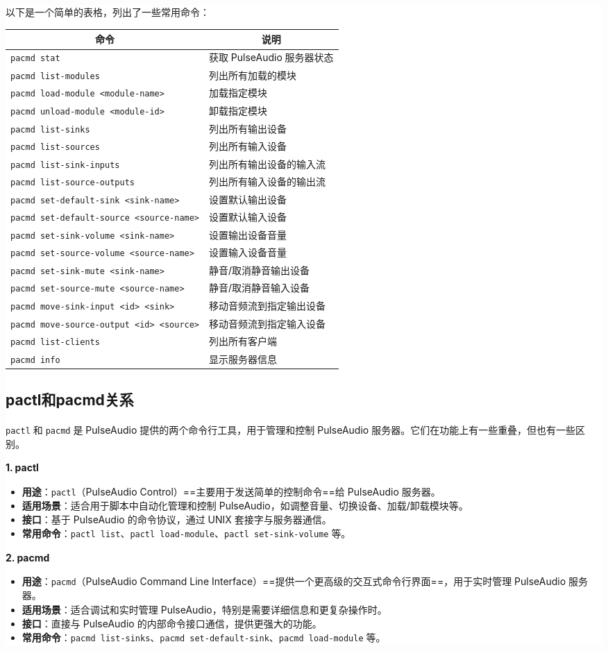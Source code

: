 以下是一个简单的表格，列出了一些常用命令：

| **命令**                                 | **说明**                   |
| ---------------------------------------- | -------------------------- |
| `pacmd stat`                             | 获取 PulseAudio 服务器状态 |
| `pacmd list-modules`                     | 列出所有加载的模块         |
| `pacmd load-module <module-name>`        | 加载指定模块               |
| `pacmd unload-module <module-id>`        | 卸载指定模块               |
| `pacmd list-sinks`                       | 列出所有输出设备           |
| `pacmd list-sources`                     | 列出所有输入设备           |
| `pacmd list-sink-inputs`                 | 列出所有输出设备的输入流   |
| `pacmd list-source-outputs`              | 列出所有输入设备的输出流   |
| `pacmd set-default-sink <sink-name>`     | 设置默认输出设备           |
| `pacmd set-default-source <source-name>` | 设置默认输入设备           |
| `pacmd set-sink-volume <sink-name>`      | 设置输出设备音量           |
| `pacmd set-source-volume <source-name>`  | 设置输入设备音量           |
| `pacmd set-sink-mute <sink-name>`        | 静音/取消静音输出设备      |
| `pacmd set-source-mute <source-name>`    | 静音/取消静音输入设备      |
| `pacmd move-sink-input <id> <sink>`      | 移动音频流到指定输出设备   |
| `pacmd move-source-output <id> <source>` | 移动音频流到指定输入设备   |
| `pacmd list-clients`                     | 列出所有客户端             |
| `pacmd info`                             | 显示服务器信息             |

## pactl和pacmd关系

`pactl` 和 `pacmd` 是 PulseAudio 提供的两个命令行工具，用于管理和控制 PulseAudio 服务器。它们在功能上有一些重叠，但也有一些区别。

**1. pactl**

- **用途**：`pactl`（PulseAudio Control）==主要用于发送简单的控制命令==给 PulseAudio 服务器。
- **适用场景**：适合用于脚本中自动化管理和控制 PulseAudio，如调整音量、切换设备、加载/卸载模块等。
- **接口**：基于 PulseAudio 的命令协议，通过 UNIX 套接字与服务器通信。
- **常用命令**：`pactl list`、`pactl load-module`、`pactl set-sink-volume` 等。

**2. pacmd**

- **用途**：`pacmd`（PulseAudio Command Line Interface）==提供一个更高级的交互式命令行界面==，用于实时管理 PulseAudio 服务器。
- **适用场景**：适合调试和实时管理 PulseAudio，特别是需要详细信息和更复杂操作时。
- **接口**：直接与 PulseAudio 的内部命令接口通信，提供更强大的功能。
- **常用命令**：`pacmd list-sinks`、`pacmd set-default-sink`、`pacmd load-module` 等。
